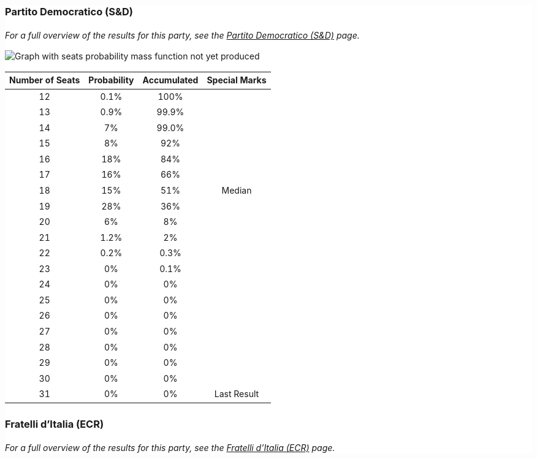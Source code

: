 ### Partito Democratico (S&D)

*For a full overview of the results for this party, see the [Partito Democratico (S&D)](party-partitodemocraticosd.html) page.*

![Graph with seats probability mass function not yet produced](2020-10-09-Quorum–YouTrend-seats-pmf-partitodemocraticosd.png "Seats Probability Mass Function")

| Number of Seats | Probability | Accumulated | Special Marks |
|:---------------:|:-----------:|:-----------:|:-------------:|
| 12 | 0.1% | 100% |  |
| 13 | 0.9% | 99.9% |  |
| 14 | 7% | 99.0% |  |
| 15 | 8% | 92% |  |
| 16 | 18% | 84% |  |
| 17 | 16% | 66% |  |
| 18 | 15% | 51% | Median |
| 19 | 28% | 36% |  |
| 20 | 6% | 8% |  |
| 21 | 1.2% | 2% |  |
| 22 | 0.2% | 0.3% |  |
| 23 | 0% | 0.1% |  |
| 24 | 0% | 0% |  |
| 25 | 0% | 0% |  |
| 26 | 0% | 0% |  |
| 27 | 0% | 0% |  |
| 28 | 0% | 0% |  |
| 29 | 0% | 0% |  |
| 30 | 0% | 0% |  |
| 31 | 0% | 0% | Last Result |

### Fratelli d’Italia (ECR)

*For a full overview of the results for this party, see the [Fratelli d’Italia (ECR)](party-fratellid’italiaecr.html) page.*
